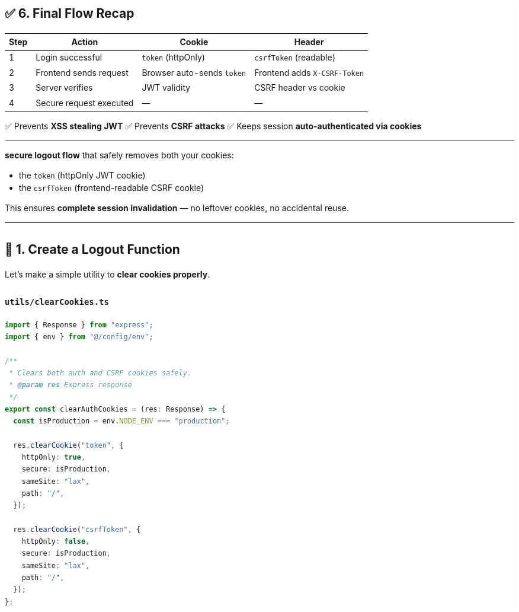 
## ✅ 6. Final Flow Recap

| Step | Action                  | Cookie                     | Header                       |
| ---- | ----------------------- | -------------------------- | ---------------------------- |
| 1    | Login successful        | `token` (httpOnly)         | `csrfToken` (readable)       |
| 2    | Frontend sends request  | Browser auto-sends `token` | Frontend adds `X-CSRF-Token` |
| 3    | Server verifies         | JWT validity               | CSRF header vs cookie        |
| 4    | Secure request executed | —                          | —                            |

✅ Prevents **XSS stealing JWT**
✅ Prevents **CSRF attacks**
✅ Keeps session **auto-authenticated via cookies**

---

**secure logout flow** that safely removes both your cookies:

- the `token` (httpOnly JWT cookie)
- the `csrfToken` (frontend-readable CSRF cookie)

This ensures **complete session invalidation** — no leftover cookies, no accidental reuse.

---

## 🧱 1. Create a Logout Function

Let’s make a simple utility to **clear cookies properly**.

### `utils/clearCookies.ts`

```ts
import { Response } from "express";
import { env } from "@/config/env";

/**
 * Clears both auth and CSRF cookies safely.
 * @param res Express response
 */
export const clearAuthCookies = (res: Response) => {
  const isProduction = env.NODE_ENV === "production";

  res.clearCookie("token", {
    httpOnly: true,
    secure: isProduction,
    sameSite: "lax",
    path: "/",
  });

  res.clearCookie("csrfToken", {
    httpOnly: false,
    secure: isProduction,
    sameSite: "lax",
    path: "/",
  });
};
```
